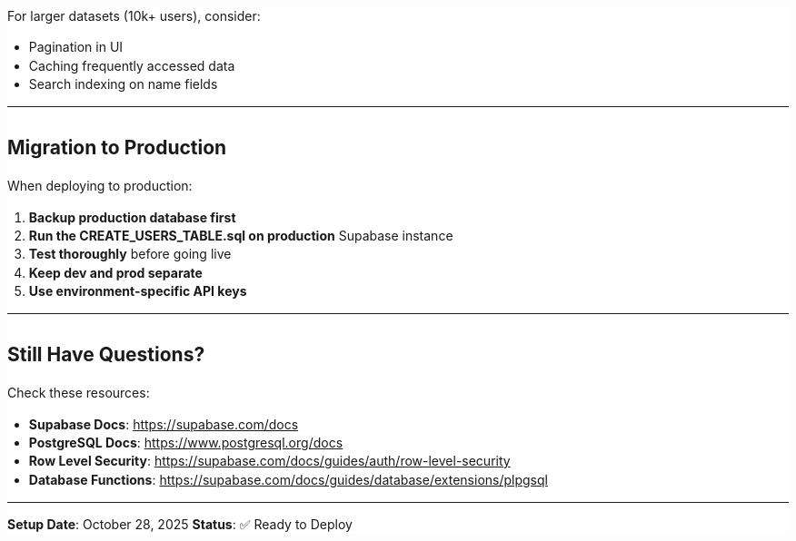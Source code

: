For larger datasets (10k+ users), consider:
- Pagination in UI
- Caching frequently accessed data
- Search indexing on name fields

---

## Migration to Production

When deploying to production:

1. **Backup production database first**
2. **Run the CREATE_USERS_TABLE.sql on production** Supabase instance
3. **Test thoroughly** before going live
4. **Keep dev and prod separate**
5. **Use environment-specific API keys**

---

## Still Have Questions?

Check these resources:

- **Supabase Docs**: https://supabase.com/docs
- **PostgreSQL Docs**: https://www.postgresql.org/docs
- **Row Level Security**: https://supabase.com/docs/guides/auth/row-level-security
- **Database Functions**: https://supabase.com/docs/guides/database/extensions/plpgsql

---

**Setup Date**: October 28, 2025
**Status**: ✅ Ready to Deploy
